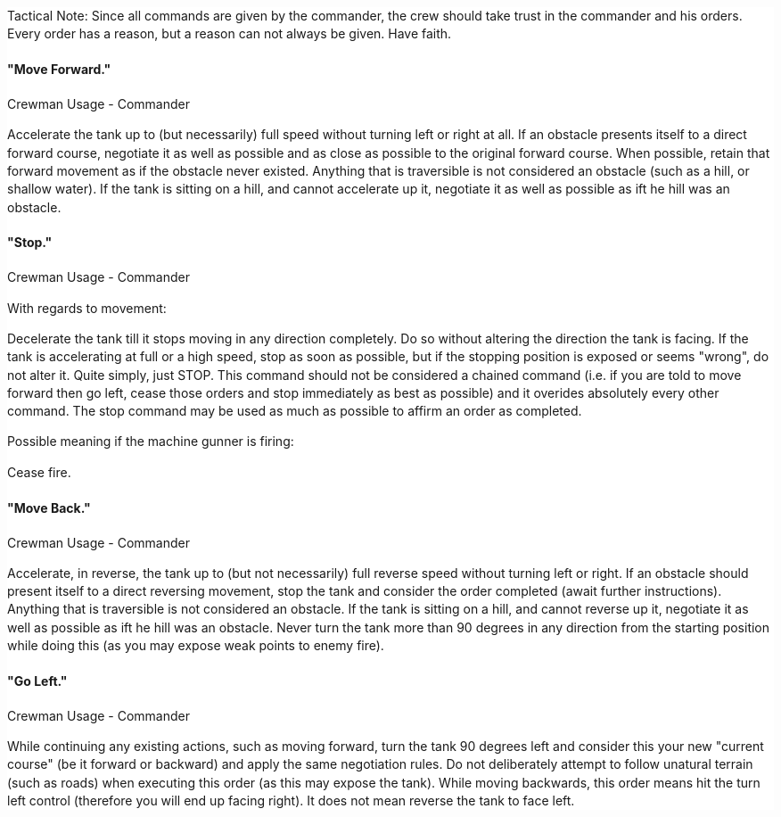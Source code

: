 Tactical Note: Since all commands are given by the commander, the crew
should take trust in the commander and his orders. Every order has a
reason, but a reason can not always be given. Have faith.

#### "Move Forward."

Crewman Usage - Commander

Accelerate the tank up to (but necessarily) full speed without turning
left or right at all. If an obstacle presents itself to a direct forward
course, negotiate it as well as possible and as close as possible to the
original forward course. When possible, retain that forward movement as
if the obstacle never existed. Anything that is traversible is not
considered an obstacle (such as a hill, or shallow water). If the tank
is sitting on a hill, and cannot accelerate up it, negotiate it as well
as possible as ift he hill was an obstacle.

#### "Stop."

Crewman Usage - Commander

With regards to movement:

Decelerate the tank till it stops moving in any direction completely. Do
so without altering the direction the tank is facing. If the tank is
accelerating at full or a high speed, stop as soon as possible, but if
the stopping position is exposed or seems "wrong", do not alter it.
Quite simply, just STOP. This command should not be considered a chained
command (i.e. if you are told to move forward then go left, cease those
orders and stop immediately as best as possible) and it overides
absolutely every other command. The stop command may be used as much as
possible to affirm an order as completed.

Possible meaning if the machine gunner is firing:

Cease fire.

#### "Move Back."

Crewman Usage - Commander

Accelerate, in reverse, the tank up to (but not necessarily) full
reverse speed without turning left or right. If an obstacle should
present itself to a direct reversing movement, stop the tank and
consider the order completed (await further instructions). Anything that
is traversible is not considered an obstacle. If the tank is sitting on
a hill, and cannot reverse up it, negotiate it as well as possible as
ift he hill was an obstacle. Never turn the tank more than 90 degrees in
any direction from the starting position while doing this (as you may
expose weak points to enemy fire).

#### "Go Left."

Crewman Usage - Commander

While continuing any existing actions, such as moving forward, turn the
tank 90 degrees left and consider this your new "current course" (be it
forward or backward) and apply the same negotiation rules. Do not
deliberately attempt to follow unatural terrain (such as roads) when
executing this order (as this may expose the tank). While moving
backwards, this order means hit the turn left control (therefore you
will end up facing right). It does not mean reverse the tank to face
left.
